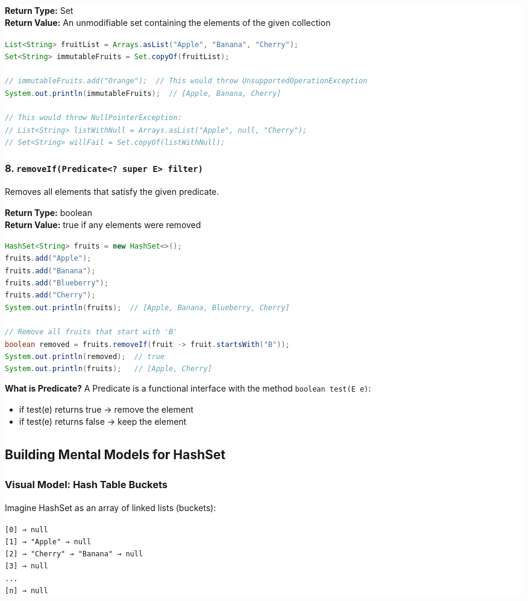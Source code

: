 **Return Type:** Set<E>  
**Return Value:** An unmodifiable set containing the elements of the given collection

```java
List<String> fruitList = Arrays.asList("Apple", "Banana", "Cherry");
Set<String> immutableFruits = Set.copyOf(fruitList);

// immutableFruits.add("Orange");  // This would throw UnsupportedOperationException
System.out.println(immutableFruits);  // [Apple, Banana, Cherry]

// This would throw NullPointerException:
// List<String> listWithNull = Arrays.asList("Apple", null, "Cherry");
// Set<String> willFail = Set.copyOf(listWithNull);
```

### 8. `removeIf(Predicate<? super E> filter)`
Removes all elements that satisfy the given predicate.

**Return Type:** boolean  
**Return Value:** true if any elements were removed

```java
HashSet<String> fruits = new HashSet<>();
fruits.add("Apple");
fruits.add("Banana");
fruits.add("Blueberry");
fruits.add("Cherry");
System.out.println(fruits);  // [Apple, Banana, Blueberry, Cherry]

// Remove all fruits that start with 'B'
boolean removed = fruits.removeIf(fruit -> fruit.startsWith("B"));
System.out.println(removed);  // true
System.out.println(fruits);   // [Apple, Cherry]
```

**What is Predicate?**
A Predicate<E> is a functional interface with the method `boolean test(E e)`:
- if test(e) returns true → remove the element
- if test(e) returns false → keep the element

## Building Mental Models for HashSet

### Visual Model: Hash Table Buckets
Imagine HashSet as an array of linked lists (buckets):
```
[0] → null
[1] → "Apple" → null
[2] → "Cherry" → "Banana" → null
[3] → null
...
[n] → null
```
